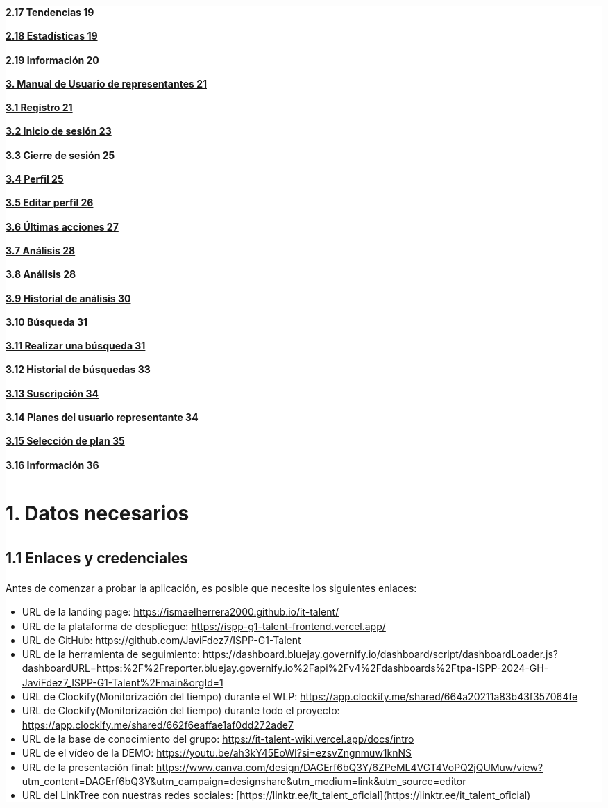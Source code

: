 [**2.17 Tendencias	19**](#_j9ddwwh8r8uf)

[**2.18 Estadísticas	19**](#_5k7ekgwe2v6s)

[**2.19 Información	20**](#_8wh8ynmxiz3o)

[**3. Manual de Usuario de representantes	21**](#_kq0ahi7y3kqd)

[**3.1 Registro	21**](#_9x34mmv5cl0l)

[**3.2 Inicio de sesión	23**](#_abynzfa48dyu)

[**3.3 Cierre de sesión	25**](#_hmuwl7mmtsck)

[**3.4 Perfil	25**](#_cd2j88l2lmzt)

[**3.5 Editar perfil	26**](#_mpixdlol8mhz)

[**3.6 Últimas acciones	27**](#_owh6j2sx1klg)

[**3.7 Análisis	28**](#_e035v47k8h4l)

[**3.8 Análisis	28**](#_5v7tkuv75y24)

[**3.9 Historial de análisis	30**](#_5hoi22qm4v1c)

[**3.10 Búsqueda	31**](#_l9w7j6m6atp6)

[**3.11 Realizar una búsqueda	31**](#_shznbqkx5lnf)

[**3.12 Historial de búsquedas	33**](#_yke4ae65mniq)

[**3.13 Suscripción	34**](#_hzqpu57csbgk)

[**3.14 Planes del usuario representante	34**](#_bi7opssz5m8x)

[**3.15 Selección de plan	35**](#_s247ymvr7iqy)

[**3.16 Información	36**](#_bl4x0ogtfdgm)




# <a name="_xa6lfspey938"></a> 1. Datos necesarios
## <a name="_bfbs3vm63jd7"></a>**1.1 Enlaces y credenciales**

Antes de comenzar a probar la aplicación, es posible que necesite los siguientes enlaces:

- URL de la landing page: https://ismaelherrera2000.github.io/it-talent/
- URL de la plataforma de despliegue: https://ispp-g1-talent-frontend.vercel.app/
- URL de GitHub: https://github.com/JaviFdez7/ISPP-G1-Talent
- URL de la herramienta de seguimiento: https://dashboard.bluejay.governify.io/dashboard/script/dashboardLoader.js?dashboardURL=https:%2F%2Freporter.bluejay.governify.io%2Fapi%2Fv4%2Fdashboards%2Ftpa-ISPP-2024-GH-JaviFdez7_ISPP-G1-Talent%2Fmain&orgId=1
- URL de Clockify(Monitorización del tiempo) durante el WLP: https://app.clockify.me/shared/664a20211a83b43f357064fe
- URL de Clockify(Monitorización del tiempo) durante todo el proyecto: https://app.clockify.me/shared/662f6eaffae1af0dd272ade7
- URL de la base de conocimiento del grupo: https://it-talent-wiki.vercel.app/docs/intro
- URL de el vídeo de la DEMO: https://youtu.be/ah3kY45EoWI?si=ezsvZngnmuw1knNS
- URL de la presentación final: https://www.canva.com/design/DAGErf6bQ3Y/6ZPeML4VGT4VoPQ2jQUMuw/view?utm_content=DAGErf6bQ3Y&utm_campaign=designshare&utm_medium=link&utm_source=editor
- URL del LinkTree con nuestras redes sociales: [https://linktr.ee/it_talent_oficial](https://linktr.ee/it_talent_oficial)
